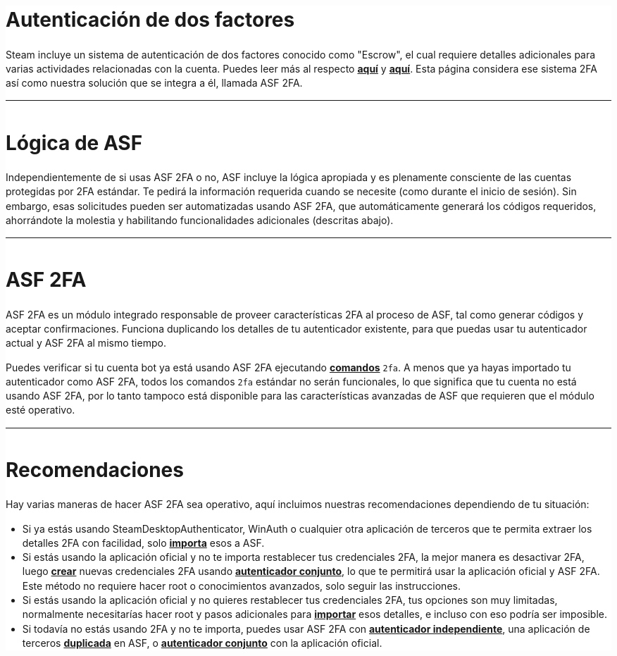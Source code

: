 # Autenticación de dos factores

Steam incluye un sistema de autenticación de dos factores conocido como "Escrow", el cual requiere detalles adicionales para varias actividades relacionadas con la cuenta. Puedes leer más al respecto **[aquí](https://help.steampowered.com/es/faqs/view/2E6E-A02C-5581-8904)** y **[aquí](https://help.steampowered.com/es/faqs/view/34A1-EA3F-83ED-54AB)**. Esta página considera ese sistema 2FA así como nuestra solución que se integra a él, llamada ASF 2FA.

---

# Lógica de ASF

Independientemente de si usas ASF 2FA o no, ASF incluye la lógica apropiada y es plenamente consciente de las cuentas protegidas por 2FA estándar. Te pedirá la información requerida cuando se necesite (como durante el inicio de sesión). Sin embargo, esas solicitudes pueden ser automatizadas usando ASF 2FA, que automáticamente generará los códigos requeridos, ahorrándote la molestia y habilitando funcionalidades adicionales (descritas abajo).

---

# ASF 2FA

ASF 2FA es un módulo integrado responsable de proveer características 2FA al proceso de ASF, tal como generar códigos y aceptar confirmaciones. Funciona duplicando los detalles de tu autenticador existente, para que puedas usar tu autenticador actual y ASF 2FA al mismo tiempo.

Puedes verificar si tu cuenta bot ya está usando ASF 2FA ejecutando **[comandos](https://github.com/JustArchiNET/ArchiSteamFarm/wiki/Commands-es-ES)** `2fa`. A menos que ya hayas importado tu autenticador como ASF 2FA, todos los comandos `2fa` estándar no serán funcionales, lo que significa que tu cuenta no está usando ASF 2FA, por lo tanto tampoco está disponible para las características avanzadas de ASF que requieren que el módulo esté operativo.

---

# Recomendaciones

Hay varias maneras de hacer ASF 2FA sea operativo, aquí incluimos nuestras recomendaciones dependiendo de tu situación:

- Si ya estás usando SteamDesktopAuthenticator, WinAuth o cualquier otra aplicación de terceros que te permita extraer los detalles 2FA con facilidad, solo **[importa](#importar)** esos a ASF.
- Si estás usando la aplicación oficial y no te importa restablecer tus credenciales 2FA, la mejor manera es desactivar 2FA, luego **[crear](#creación)** nuevas credenciales 2FA usando **[autenticador conjunto](#autenticador-conjunto)**, lo que te permitirá usar la aplicación oficial y ASF 2FA. Este método no requiere hacer root o conocimientos avanzados, solo seguir las instrucciones.
- Si estás usando la aplicación oficial y no quieres restablecer tus credenciales 2FA, tus opciones son muy limitadas, normalmente necesitarías hacer root y pasos adicionales para **[importar](#importar)** esos detalles, e incluso con eso podría ser imposible.
- Si todavía no estás usando 2FA y no te importa, puedes usar ASF 2FA con **[autenticador independiente](#autenticador-independiente)**, una aplicación de terceros **[duplicada](#importar)** en ASF, o **[autenticador conjunto](#autenticador-conjunto)** con la aplicación oficial.
